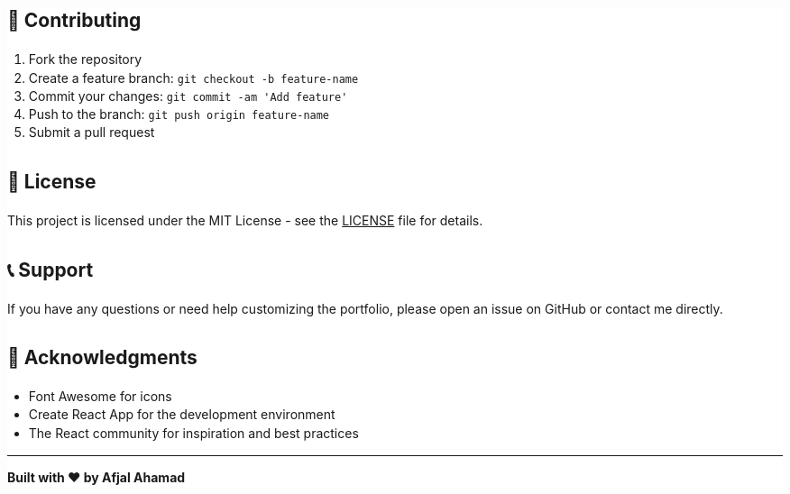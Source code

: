 ## 🤝 Contributing

1. Fork the repository
2. Create a feature branch: `git checkout -b feature-name`
3. Commit your changes: `git commit -am 'Add feature'`
4. Push to the branch: `git push origin feature-name`
5. Submit a pull request

## 📄 License

This project is licensed under the MIT License - see the [LICENSE](LICENSE) file for details.

## 📞 Support

If you have any questions or need help customizing the portfolio, please open an issue on GitHub or contact me directly.

## 🙏 Acknowledgments

- Font Awesome for icons
- Create React App for the development environment
- The React community for inspiration and best practices

---

**Built with ❤️ by Afjal Ahamad**
